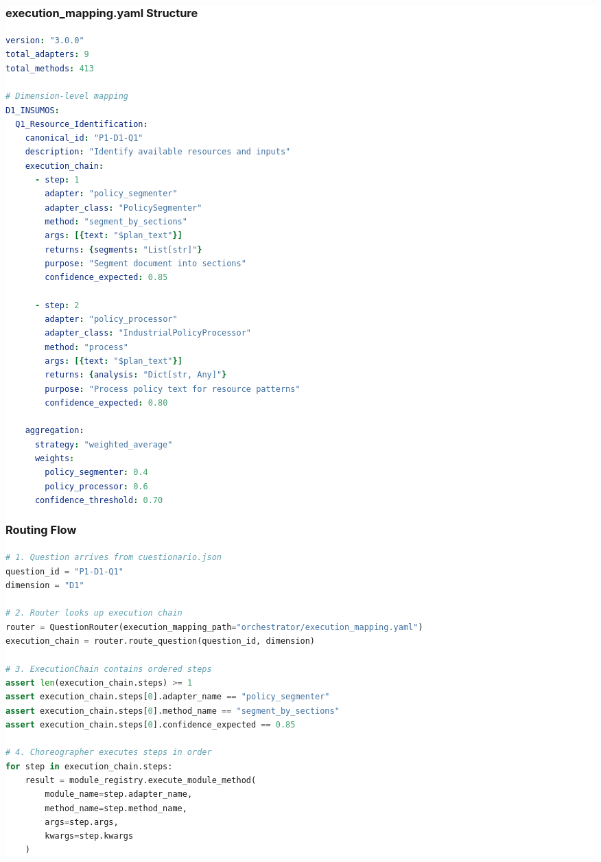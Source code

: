 ### execution_mapping.yaml Structure

```yaml
version: "3.0.0"
total_adapters: 9
total_methods: 413

# Dimension-level mapping
D1_INSUMOS:
  Q1_Resource_Identification:
    canonical_id: "P1-D1-Q1"
    description: "Identify available resources and inputs"
    execution_chain:
      - step: 1
        adapter: "policy_segmenter"
        adapter_class: "PolicySegmenter"
        method: "segment_by_sections"
        args: [{text: "$plan_text"}]
        returns: {segments: "List[str]"}
        purpose: "Segment document into sections"
        confidence_expected: 0.85
      
      - step: 2
        adapter: "policy_processor"
        adapter_class: "IndustrialPolicyProcessor"
        method: "process"
        args: [{text: "$plan_text"}]
        returns: {analysis: "Dict[str, Any]"}
        purpose: "Process policy text for resource patterns"
        confidence_expected: 0.80
    
    aggregation:
      strategy: "weighted_average"
      weights:
        policy_segmenter: 0.4
        policy_processor: 0.6
      confidence_threshold: 0.70
```

### Routing Flow

```python
# 1. Question arrives from cuestionario.json
question_id = "P1-D1-Q1"
dimension = "D1"

# 2. Router looks up execution chain
router = QuestionRouter(execution_mapping_path="orchestrator/execution_mapping.yaml")
execution_chain = router.route_question(question_id, dimension)

# 3. ExecutionChain contains ordered steps
assert len(execution_chain.steps) >= 1
assert execution_chain.steps[0].adapter_name == "policy_segmenter"
assert execution_chain.steps[0].method_name == "segment_by_sections"
assert execution_chain.steps[0].confidence_expected == 0.85

# 4. Choreographer executes steps in order
for step in execution_chain.steps:
    result = module_registry.execute_module_method(
        module_name=step.adapter_name,
        method_name=step.method_name,
        args=step.args,
        kwargs=step.kwargs
    )
```